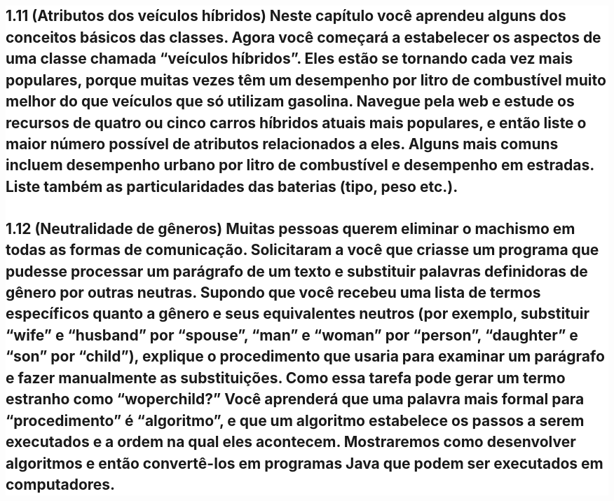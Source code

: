 ## 1.11 (Atributos dos veículos híbridos) Neste capítulo você aprendeu alguns dos conceitos básicos das classes. Agora você começará a estabelecer os aspectos de uma classe chamada “veículos híbridos”. Eles estão se tornando cada vez mais populares, porque muitas vezes têm um desempenho por litro de combustível muito melhor do que veículos que só utilizam gasolina. Navegue pela web e estude os recursos de quatro ou cinco carros híbridos atuais mais populares, e então liste o maior número possível de atributos relacionados a eles. Alguns mais comuns incluem desempenho urbano por litro de combustível e desempenho em estradas. Liste também as particularidades das baterias (tipo, peso etc.).

## 1.12 (Neutralidade de gêneros) Muitas pessoas querem eliminar o machismo em todas as formas de comunicação. Solicitaram a você que criasse  um  programa  que  pudesse  processar  um  parágrafo  de  um  texto  e  substituir  palavras  definidoras  de  gênero  por  outras  neutras. Supondo que você recebeu uma lista de termos específicos quanto a gênero e seus equivalentes neutros (por exemplo, substituir “wife” e “husband” por “spouse”, “man” e “woman” por “person”, “daughter” e “son” por “child”), explique o procedimento que usaria para examinar um parágrafo e fazer manualmente as substituições. Como essa tarefa pode gerar um termo estranho como “woperchild?” Você aprenderá que uma palavra mais formal para “procedimento” é “algoritmo”, e que um algoritmo estabelece os passos a serem executados e a ordem na qual eles acontecem. Mostraremos como desenvolver algoritmos e então convertê-los em programas Java que podem ser executados em computadores.
